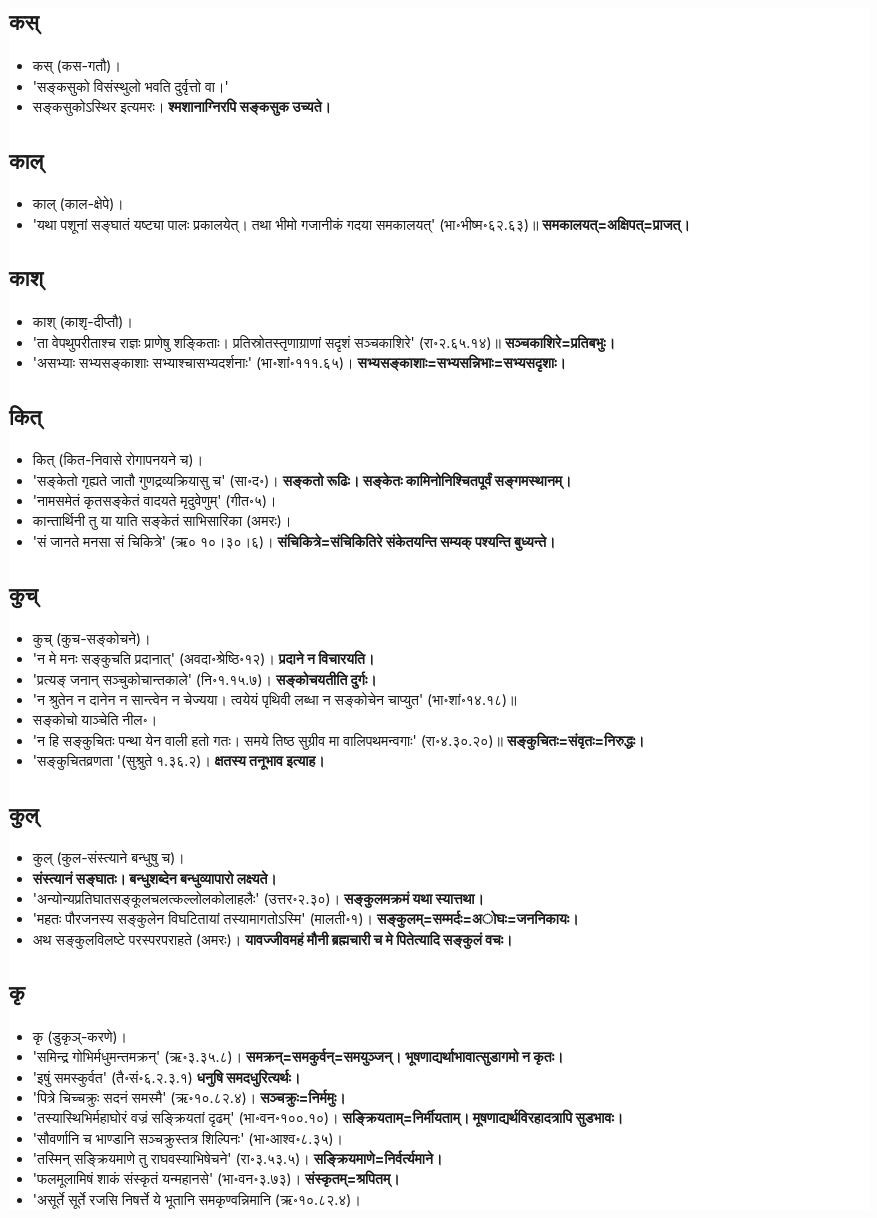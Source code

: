 ## कस्
- कस् (कस-गतौ)।
- 'सङ्कसुको विसंस्थुलो भवति दुर्वृत्तो वा।'
- सङ्कसुकोऽस्थिर इत्यमरः। **श्मशानाग्निरपि सङ्कसुक उच्यते।**

## काल्
- काल् (काल-क्षेपे)।
- 'यथा पशूनां सङ्घातं यष्ट्या पालः प्रकालयेत्। तथा भीमो गजानीकं गदया समकालयत्' (भा॰भीष्म॰६२.६३)॥ **समकालयत्=अक्षिपत्=प्राजत्।**

## काश्
- काश् (काशृ-दीप्तौ)।
- 'ता वेपथुपरीताश्च राज्ञः प्राणेषु शङ्किताः। प्रतिस्रोतस्तृणाग्राणां सदृशं सञ्चकाशिरे' (रा॰२.६५.१४)॥ **सञ्चकाशिरे=प्रतिबभुः।**
- 'असभ्याः सभ्यसङ्काशाः सभ्याश्चासभ्यदर्शनाः' (भा॰शां॰१११.६५)। **सभ्यसङ्काशाः=सभ्यसन्निभाः=सभ्यसदृशाः।**

## कित्
- कित् (कित-निवासे रोगापनयने च)।
- 'सङ्केतो गृह्यते जातौ गुणद्रव्यक्रियासु च' (सा॰द॰)। **सङ्कतो रूढिः। सङ्केतः कामिनोनिश्चितपूर्वं सङ्गमस्थानम्।**
- 'नामसमेतं कृतसङ्केतं वादयते मृदुवेणुम्' (गीत॰५)।
- कान्तार्थिनी तु या याति सङ्केतं साभिसारिका (अमरः)।
- 'सं जानते मनसा सं चिकित्रे' (ऋ० १०।३०।६)। **संचिकित्रे=संचिकितिरे संकेतयन्ति सम्यक् पश्यन्ति बुध्यन्ते।**

## कुच्
- कुच् (कुच-सङ्कोचने)।
- 'न मे मनः सङ्कुचति प्रदानात्' (अवदा॰श्रेष्ठि॰१२)। **प्रदाने न विचारयति।**
- 'प्रत्यङ् जनान् सञ्चुकोचान्तकाले' (नि॰१.१५.७)। **सङ्कोचयतीति दुर्गः।**
- 'न श्रुतेन न दानेन न सान्त्वेन न चेज्यया। त्वयेयं पृथिवी लब्धा न सङ्कोचेन चाप्युत' (भा॰शां॰१४.१८)॥
- सङ्कोचो याञ्चेति नील॰।
- 'न हि सङ्कुचितः पन्था येन वाली हतो गतः। समये तिष्ठ सुग्रीव मा वालिपथमन्वगाः' (रा॰४.३०.२०)॥ **सङ्कुचितः=संवृतः=निरुद्धः।**
- 'सङ्कुचितव्रणता '(सुश्रुते १.३६.२)। **क्षतस्य तनूभाव इत्याह।**

## कुल्
- कुल् (कुल-संस्त्याने बन्धुषु च)।
- **संस्त्यानं सङ्घातः। बन्धुशब्देन बन्धुव्यापारो लक्ष्यते।**
- 'अन्योन्यप्रतिघातसङ्कूलचलत्कल्लोलकोलाहलैः' (उत्तर॰२.३०)। **सङ्कुलमक्रमं यथा स्यात्तथा।**
- 'महतः पौरजनस्य सङ्कुलेन विघटितायां तस्यामागतोऽस्मि' (मालती॰१)। **सङ्कुलम्=सम्मर्दः=अोघः=जननिकायः।**
- अथ सङ्कुलविलष्टे परस्परपराहते (अमरः)। **यावज्जीवमहं मौनी ब्रह्मचारी च मे पितेत्यादि सङ्कुलं वचः।**

## कृ
- कृ (डुकृञ्-करणे)।
- 'समिन्द्र गोभिर्मधुमन्तमक्रन्' (ऋ॰३.३५.८)। **समक्रन्=समकुर्वन्=समयुञ्जन्।**  **भूषणाद्यर्थाभावात्सुडागमो न कृतः।**
- 'इषुं समस्कुर्वत' (तै॰सं॰६.२.३.१) **धनुषि समदधुरित्यर्थः।**
- 'पित्रे चिच्चक्रुः सदनं समस्मै' (ऋ॰१०.८२.४)। **सञ्चक्रुः=निर्ममुः।**
- 'तस्यास्थिभिर्महाघोरं वज्रं सङ्क्रियतां दृढम्' (भा॰वन॰१००.१०)। **सङ्क्रियताम्=निर्मीयताम्। मूषणाद्यर्थविरहादत्रापि सुडभावः।**
- 'सौवर्णानि च भाण्डानि सञ्चक्रुस्तत्र शिल्पिनः' (भा॰आश्व॰८.३५)।
- 'तस्मिन् सङ्क्रियमाणे तु राघवस्याभिषेचने' (रा॰३.५३.५)। **सङ्क्रियमाणे=निर्वर्त्यमाने।**
- 'फलमूलामिषं शाकं संस्कृतं यन्महानसे' (भा॰वन॰३.७३)। **संस्कृतम्=श्रपितम्।**
- 'असूर्ते सूर्ते रजसि निषर्त्ते ये भूतानि समकृण्वन्निमानि (ऋ॰१०.८२.४)।